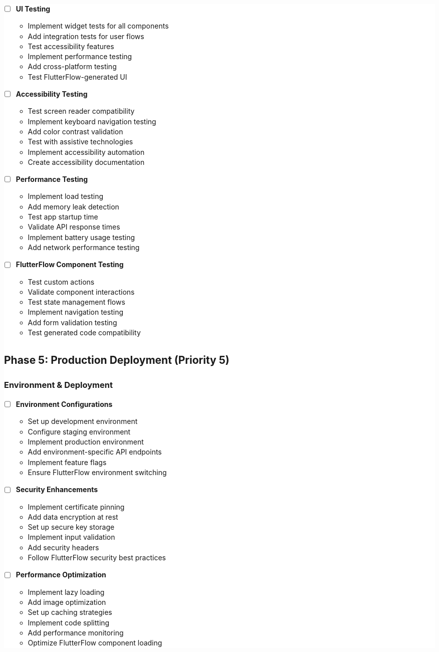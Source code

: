 - [ ] **UI Testing**
  - Implement widget tests for all components
  - Add integration tests for user flows
  - Test accessibility features
  - Implement performance testing
  - Add cross-platform testing
  - Test FlutterFlow-generated UI

- [ ] **Accessibility Testing**
  - Test screen reader compatibility
  - Implement keyboard navigation testing
  - Add color contrast validation
  - Test with assistive technologies
  - Implement accessibility automation
  - Create accessibility documentation

- [ ] **Performance Testing**
  - Implement load testing
  - Add memory leak detection
  - Test app startup time
  - Validate API response times
  - Implement battery usage testing
  - Add network performance testing

- [ ] **FlutterFlow Component Testing**
  - Test custom actions
  - Validate component interactions
  - Test state management flows
  - Implement navigation testing
  - Add form validation testing
  - Test generated code compatibility

## Phase 5: Production Deployment (Priority 5)
### Environment & Deployment
- [ ] **Environment Configurations**
  - Set up development environment
  - Configure staging environment
  - Implement production environment
  - Add environment-specific API endpoints
  - Implement feature flags
  - Ensure FlutterFlow environment switching

- [ ] **Security Enhancements**
  - Implement certificate pinning
  - Add data encryption at rest
  - Set up secure key storage
  - Implement input validation
  - Add security headers
  - Follow FlutterFlow security best practices

- [ ] **Performance Optimization**
  - Implement lazy loading
  - Add image optimization
  - Set up caching strategies
  - Implement code splitting
  - Add performance monitoring
  - Optimize FlutterFlow component loading
